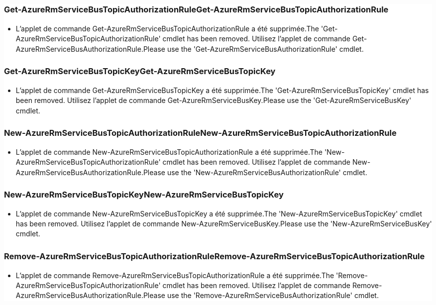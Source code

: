 ### <a name="get-azurermservicebustopicauthorizationrule"></a><span data-ttu-id="ffc84-234">**Get-AzureRmServiceBusTopicAuthorizationRule**</span><span class="sxs-lookup"><span data-stu-id="ffc84-234">**Get-AzureRmServiceBusTopicAuthorizationRule**</span></span>
- <span data-ttu-id="ffc84-235">L’applet de commande Get-AzureRmServiceBusTopicAuthorizationRule a été supprimée.</span><span class="sxs-lookup"><span data-stu-id="ffc84-235">The 'Get-AzureRmServiceBusTopicAuthorizationRule' cmdlet has been removed.</span></span> <span data-ttu-id="ffc84-236">Utilisez l’applet de commande Get-AzureRmServiceBusAuthorizationRule.</span><span class="sxs-lookup"><span data-stu-id="ffc84-236">Please use the 'Get-AzureRmServiceBusAuthorizationRule' cmdlet.</span></span>    

### <a name="get-azurermservicebustopickey"></a><span data-ttu-id="ffc84-237">**Get-AzureRmServiceBusTopicKey**</span><span class="sxs-lookup"><span data-stu-id="ffc84-237">**Get-AzureRmServiceBusTopicKey**</span></span>
- <span data-ttu-id="ffc84-238">L’applet de commande Get-AzureRmServiceBusTopicKey a été supprimée.</span><span class="sxs-lookup"><span data-stu-id="ffc84-238">The 'Get-AzureRmServiceBusTopicKey' cmdlet has been removed.</span></span> <span data-ttu-id="ffc84-239">Utilisez l’applet de commande Get-AzureRmServiceBusKey.</span><span class="sxs-lookup"><span data-stu-id="ffc84-239">Please use the 'Get-AzureRmServiceBusKey' cmdlet.</span></span>

### <a name="new-azurermservicebustopicauthorizationrule"></a><span data-ttu-id="ffc84-240">**New-AzureRmServiceBusTopicAuthorizationRule**</span><span class="sxs-lookup"><span data-stu-id="ffc84-240">**New-AzureRmServiceBusTopicAuthorizationRule**</span></span>
- <span data-ttu-id="ffc84-241">L’applet de commande New-AzureRmServiceBusTopicAuthorizationRule a été supprimée.</span><span class="sxs-lookup"><span data-stu-id="ffc84-241">The 'New-AzureRmServiceBusTopicAuthorizationRule' cmdlet has been removed.</span></span> <span data-ttu-id="ffc84-242">Utilisez l’applet de commande New-AzureRmServiceBusAuthorizationRule.</span><span class="sxs-lookup"><span data-stu-id="ffc84-242">Please use the 'New-AzureRmServiceBusAuthorizationRule' cmdlet.</span></span>

### <a name="new-azurermservicebustopickey"></a><span data-ttu-id="ffc84-243">**New-AzureRmServiceBusTopicKey**</span><span class="sxs-lookup"><span data-stu-id="ffc84-243">**New-AzureRmServiceBusTopicKey**</span></span>
- <span data-ttu-id="ffc84-244">L’applet de commande New-AzureRmServiceBusTopicKey a été supprimée.</span><span class="sxs-lookup"><span data-stu-id="ffc84-244">The 'New-AzureRmServiceBusTopicKey' cmdlet has been removed.</span></span> <span data-ttu-id="ffc84-245">Utilisez l’applet de commande New-AzureRmServiceBusKey.</span><span class="sxs-lookup"><span data-stu-id="ffc84-245">Please use the 'New-AzureRmServiceBusKey' cmdlet.</span></span>

### <a name="remove-azurermservicebustopicauthorizationrule"></a><span data-ttu-id="ffc84-246">**Remove-AzureRmServiceBusTopicAuthorizationRule**</span><span class="sxs-lookup"><span data-stu-id="ffc84-246">**Remove-AzureRmServiceBusTopicAuthorizationRule**</span></span>
- <span data-ttu-id="ffc84-247">L’applet de commande Remove-AzureRmServiceBusTopicAuthorizationRule a été supprimée.</span><span class="sxs-lookup"><span data-stu-id="ffc84-247">The 'Remove-AzureRmServiceBusTopicAuthorizationRule' cmdlet has been removed.</span></span> <span data-ttu-id="ffc84-248">Utilisez l’applet de commande Remove-AzureRmServiceBusAuthorizationRule.</span><span class="sxs-lookup"><span data-stu-id="ffc84-248">Please use the 'Remove-AzureRmServiceBusAuthorizationRule' cmdlet.</span></span>
